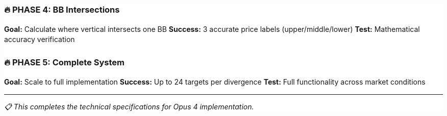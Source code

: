 ### 🔥 PHASE 4: BB Intersections
**Goal:** Calculate where vertical intersects one BB
**Success:** 3 accurate price labels (upper/middle/lower)
**Test:** Mathematical accuracy verification

### 🔥 PHASE 5: Complete System
**Goal:** Scale to full implementation
**Success:** Up to 24 targets per divergence
**Test:** Full functionality across market conditions

---

*📋 This completes the technical specifications for Opus 4 implementation.*